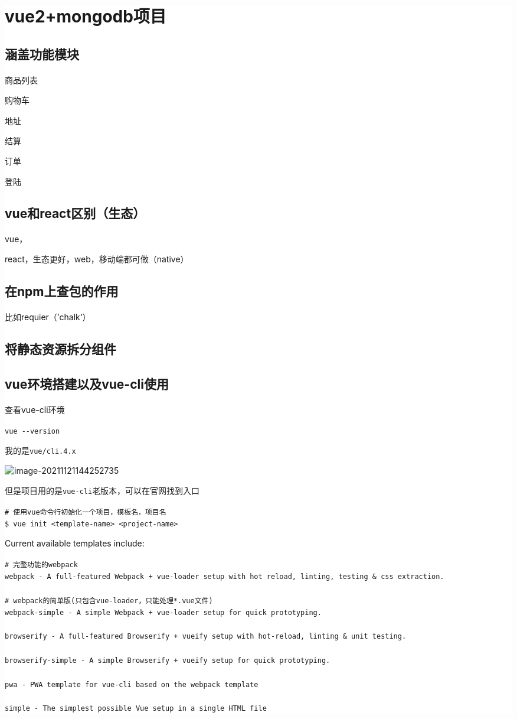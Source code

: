 # vue2+mongodb项目

## 涵盖功能模块
商品列表

购物车

地址

结算

订单

登陆

## vue和react区别（生态）
vue，

react，生态更好，web，移动端都可做（native）

## 在npm上查包的作用
比如requier（’chalk‘）

## 将静态资源拆分组件


## vue环境搭建以及vue-cli使用
查看vue-cli环境

`vue --version`

我的是`vue/cli.4.x`

![image-20211121144252735](TyporaImg/image-20211121144252735.png)

但是项目用的是`vue-cli`老版本，可以在官网找到入口

```shell
# 使用vue命令行初始化一个项目，模板名，项目名
$ vue init <template-name> <project-name>
```

Current available templates include:

```shell
# 完整功能的webpack
webpack - A full-featured Webpack + vue-loader setup with hot reload, linting, testing & css extraction.

# webpack的简单版(只包含vue-loader，只能处理*.vue文件)
webpack-simple - A simple Webpack + vue-loader setup for quick prototyping.

browserify - A full-featured Browserify + vueify setup with hot-reload, linting & unit testing.

browserify-simple - A simple Browserify + vueify setup for quick prototyping.

pwa - PWA template for vue-cli based on the webpack template

simple - The simplest possible Vue setup in a single HTML file
```

